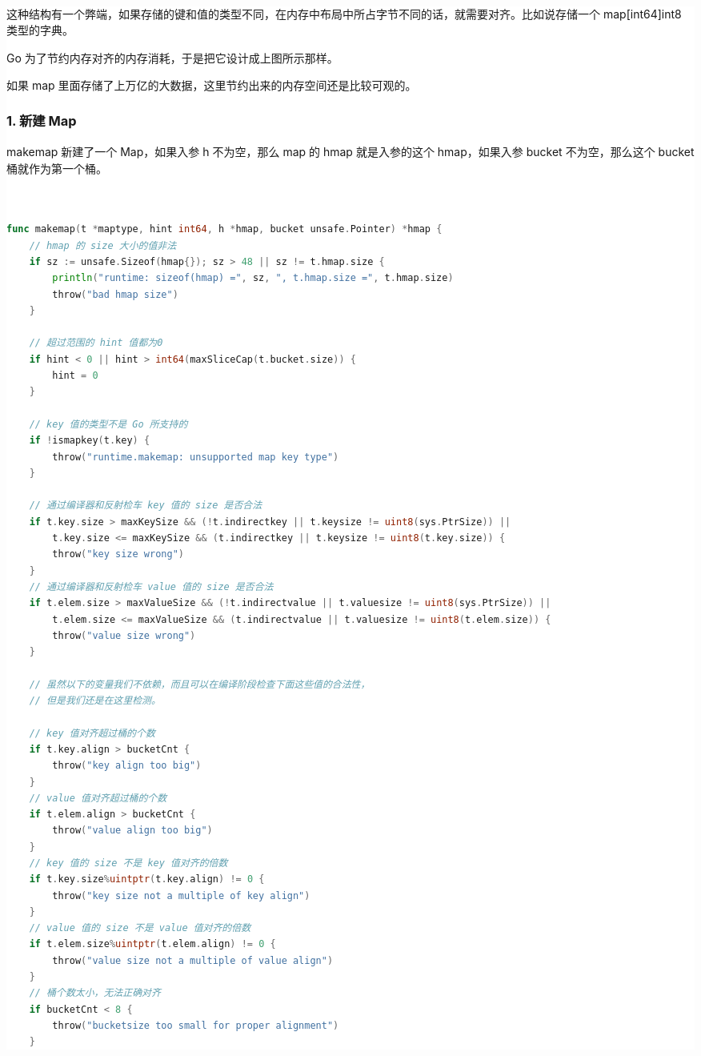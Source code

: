 这种结构有一个弊端，如果存储的键和值的类型不同，在内存中布局中所占字节不同的话，就需要对齐。比如说存储一个 map[int64]int8 类型的字典。

Go 为了节约内存对齐的内存消耗，于是把它设计成上图所示那样。

如果 map 里面存储了上万亿的大数据，这里节约出来的内存空间还是比较可观的。


### 1. 新建 Map


makemap 新建了一个 Map，如果入参 h 不为空，那么 map 的 hmap 就是入参的这个 hmap，如果入参 bucket 不为空，那么这个 bucket 桶就作为第一个桶。

```go


func makemap(t *maptype, hint int64, h *hmap, bucket unsafe.Pointer) *hmap {
	// hmap 的 size 大小的值非法
	if sz := unsafe.Sizeof(hmap{}); sz > 48 || sz != t.hmap.size {
		println("runtime: sizeof(hmap) =", sz, ", t.hmap.size =", t.hmap.size)
		throw("bad hmap size")
	}

	// 超过范围的 hint 值都为0
	if hint < 0 || hint > int64(maxSliceCap(t.bucket.size)) {
		hint = 0
	}

	// key 值的类型不是 Go 所支持的
	if !ismapkey(t.key) {
		throw("runtime.makemap: unsupported map key type")
	}

	// 通过编译器和反射检车 key 值的 size 是否合法
	if t.key.size > maxKeySize && (!t.indirectkey || t.keysize != uint8(sys.PtrSize)) ||
		t.key.size <= maxKeySize && (t.indirectkey || t.keysize != uint8(t.key.size)) {
		throw("key size wrong")
	}
	// 通过编译器和反射检车 value 值的 size 是否合法
	if t.elem.size > maxValueSize && (!t.indirectvalue || t.valuesize != uint8(sys.PtrSize)) ||
		t.elem.size <= maxValueSize && (t.indirectvalue || t.valuesize != uint8(t.elem.size)) {
		throw("value size wrong")
	}

	// 虽然以下的变量我们不依赖，而且可以在编译阶段检查下面这些值的合法性，
	// 但是我们还是在这里检测。

	// key 值对齐超过桶的个数
	if t.key.align > bucketCnt {
		throw("key align too big")
	}
	// value 值对齐超过桶的个数
	if t.elem.align > bucketCnt {
		throw("value align too big")
	}
	// key 值的 size 不是 key 值对齐的倍数
	if t.key.size%uintptr(t.key.align) != 0 {
		throw("key size not a multiple of key align")
	}
	// value 值的 size 不是 value 值对齐的倍数
	if t.elem.size%uintptr(t.elem.align) != 0 {
		throw("value size not a multiple of value align")
	}
	// 桶个数太小，无法正确对齐
	if bucketCnt < 8 {
		throw("bucketsize too small for proper alignment")
	}
```